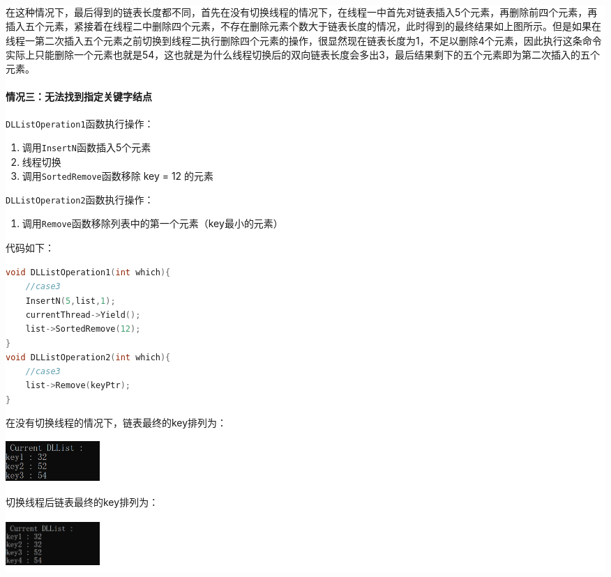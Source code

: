 在这种情况下，最后得到的链表长度都不同，首先在没有切换线程的情况下，在线程一中首先对链表插入5个元素，再删除前四个元素，再插入五个元素，紧接着在线程二中删除四个元素，不存在删除元素个数大于链表长度的情况，此时得到的最终结果如上图所示。但是如果在线程一第二次插入五个元素之前切换到线程二执行删除四个元素的操作，很显然现在链表长度为1，不足以删除4个元素，因此执行这条命令实际上只能删除一个元素也就是54，这也就是为什么线程切换后的双向链表长度会多出3，最后结果剩下的五个元素即为第二次插入的五个元素。



#### **情况三：无法找到指定关键字结点**

`DLListOperation1`函数执行操作：

1. 调用`InsertN`函数插入5个元素
2. 线程切换
3. 调用`SortedRemove`函数移除 key = 12 的元素

`DLListOperation2`函数执行操作：

1. 调用`Remove`函数移除列表中的第一个元素（key最小的元素）

代码如下：

```c++
void DLListOperation1(int which){
    //case3
    InsertN(5,list,1);
    currentThread->Yield();
    list->SortedRemove(12);
}
void DLListOperation2(int which){
    //case3
    list->Remove(keyPtr);
}
```

在没有切换线程的情况下，链表最终的key排列为：

<img src="3-2.png" style="zoom:50%;" height = 120 width = 270 />

切换线程后链表最终的key排列为：

<img src="3-1.png" style="zoom:50%;" height = 140 width = 270 />
